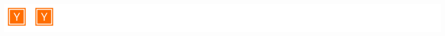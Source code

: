 <img src="./images/logo-icons-opaque-background/hacker.news.png" width="50px"/> <img src="./images/logo-icons-white-background/hacker.news.jpg" width="50px"/>